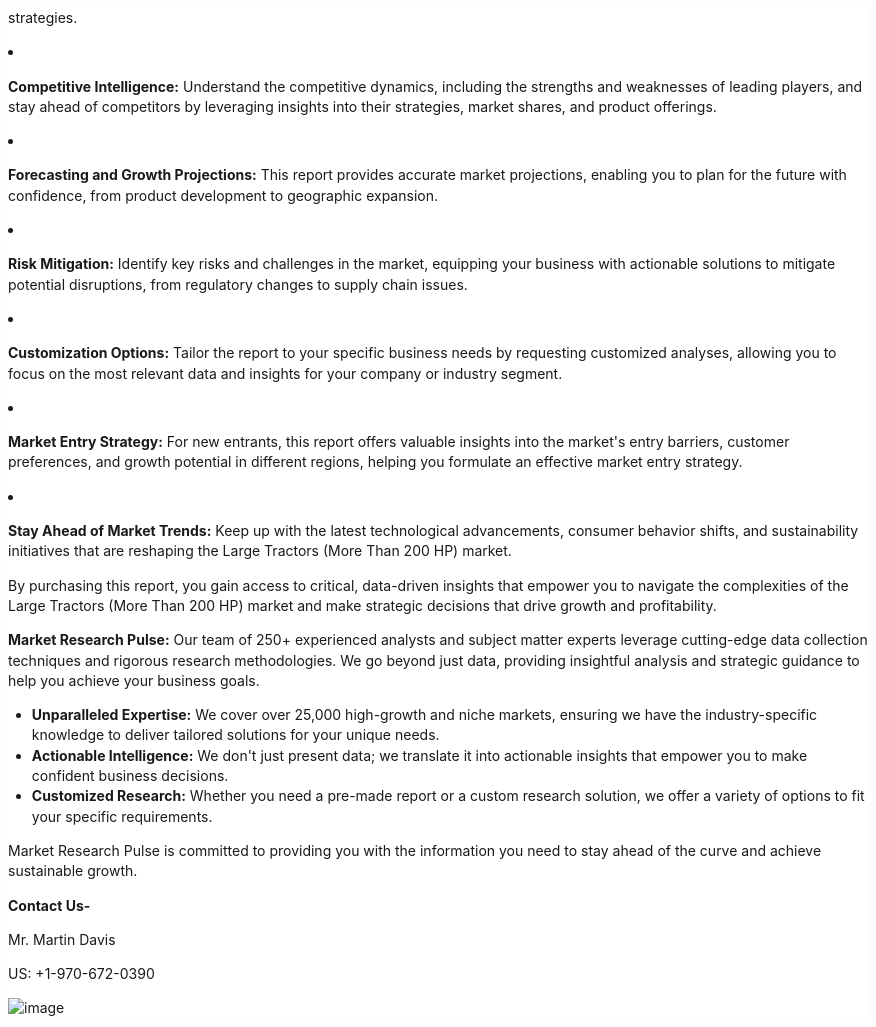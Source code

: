 strategies.</p></li><li><p><strong>Competitive Intelligence:</strong> Understand the competitive dynamics, including the strengths and weaknesses of leading players, and stay ahead of competitors by leveraging insights into their strategies, market shares, and product offerings.</p></li><li><p><strong>Forecasting and Growth Projections:</strong> This report provides accurate market projections, enabling you to plan for the future with confidence, from product development to geographic expansion.</p></li><li><p><strong>Risk Mitigation:</strong> Identify key risks and challenges in the market, equipping your business with actionable solutions to mitigate potential disruptions, from regulatory changes to supply chain issues.</p></li><li><p><strong>Customization Options:</strong> Tailor the report to your specific business needs by requesting customized analyses, allowing you to focus on the most relevant data and insights for your company or industry segment.</p></li><li><p><strong>Market Entry Strategy:</strong> For new entrants, this report offers valuable insights into the market's entry barriers, customer preferences, and growth potential in different regions, helping you formulate an effective market entry strategy.</p></li><li><p><strong>Stay Ahead of Market Trends:</strong> Keep up with the latest technological advancements, consumer behavior shifts, and sustainability initiatives that are reshaping the Large Tractors (More Than 200 HP) market.</p></li></ol><p>By purchasing this report, you gain access to critical, data-driven insights that empower you to navigate the complexities of the Large Tractors (More Than 200 HP) market and make strategic decisions that drive growth and profitability.</p><p><strong>Market Research Pulse:</strong>&nbsp;Our team of 250+ experienced analysts and subject matter experts leverage cutting-edge data collection techniques and rigorous research methodologies. We go beyond just data, providing insightful analysis and strategic guidance to help you achieve your business goals.</p><ul><li><strong>Unparalleled Expertise:</strong>&nbsp;We cover over 25,000 high-growth and niche markets, ensuring we have the industry-specific knowledge to deliver tailored solutions for your unique needs.</li><li><strong>Actionable Intelligence:</strong>&nbsp;We don't just present data; we translate it into actionable insights that empower you to make confident business decisions.</li><li><strong>Customized Research:</strong>&nbsp;Whether you need a pre-made report or a custom research solution, we offer a variety of options to fit your specific requirements.</li></ul><p>Market Research Pulse is committed to providing you with the information you need to stay ahead of the curve and achieve sustainable growth.</p><p><strong>Contact Us-</strong></p><p>Mr. Martin Davis</p><p>US: +1-970-672-0390</p>
![image](https://github.com/user-attachments/assets/3fee029c-b989-4724-bd2b-8f4bb9922847)
